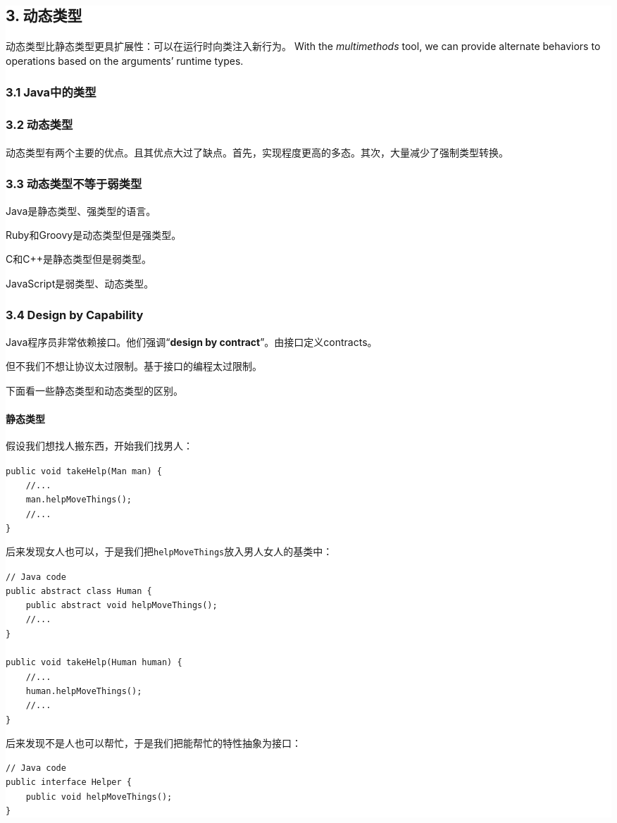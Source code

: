 ## 3. 动态类型 ##

动态类型比静态类型更具扩展性：可以在运行时向类注入新行为。 With the  *multimethods* tool, we can provide alternate behaviors to operations based on the arguments’ runtime types.

### 3.1 Java中的类型

### 3.2 动态类型 ###

动态类型有两个主要的优点。且其优点大过了缺点。首先，实现程度更高的多态。其次，大量减少了强制类型转换。

### 3.3 动态类型不等于弱类型 ###

Java是静态类型、强类型的语言。

Ruby和Groovy是动态类型但是强类型。

C和C++是静态类型但是弱类型。

JavaScript是弱类型、动态类型。

### 3.4 Design by Capability ###

Java程序员非常依赖接口。他们强调“**design by contract**”。由接口定义contracts。

但不我们不想让协议太过限制。基于接口的编程太过限制。

下面看一些静态类型和动态类型的区别。

#### 静态类型 ####

假设我们想找人搬东西，开始我们找男人：

	public void takeHelp(Man man) {
		//...
		man.helpMoveThings();
		//...
	}

后来发现女人也可以，于是我们把`helpMoveThings`放入男人女人的基类中：

	// Java code
	public abstract class Human {
		public abstract void helpMoveThings();
		//...
	}

	public void takeHelp(Human human) {
		//...
		human.helpMoveThings();
		//...
	}

后来发现不是人也可以帮忙，于是我们把能帮忙的特性抽象为接口：

	// Java code
	public interface Helper {
		public void helpMoveThings();
	}
